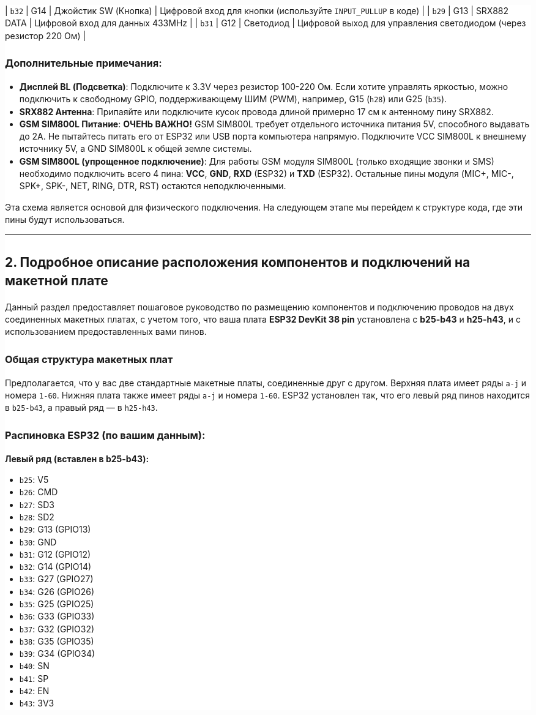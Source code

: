 | `b32`                 | G14  | Джойстик SW (Кнопка)  | Цифровой вход для кнопки (используйте `INPUT_PULLUP` в коде)                |
| `b29`                 | G13  | SRX882 DATA           | Цифровой вход для данных 433MHz                                             |
| `b31`                 | G12  | Светодиод             | Цифровой выход для управления светодиодом (через резистор 220 Ом)           |


### Дополнительные примечания:

*   **Дисплей BL (Подсветка)**: Подключите к 3.3V через резистор 100-220 Ом. Если хотите управлять яркостью, можно подключить к свободному GPIO, поддерживающему ШИМ (PWM), например, G15 (`h28`) или G25 (`b35`).
*   **SRX882 Антенна**: Припаяйте или подключите кусок провода длиной примерно 17 см к антенному пину SRX882.
*   **GSM SIM800L Питание**: **ОЧЕНЬ ВАЖНО!** GSM SIM800L требует отдельного источника питания 5V, способного выдавать до 2А. Не пытайтесь питать его от ESP32 или USB порта компьютера напрямую. Подключите VCC SIM800L к внешнему источнику 5V, а GND SIM800L к общей земле системы.
*   **GSM SIM800L (упрощенное подключение)**: Для работы GSM модуля SIM800L (только входящие звонки и SMS) необходимо подключить всего 4 пина: **VCC**, **GND**, **RXD** (ESP32) и **TXD** (ESP32). Остальные пины модуля (MIC+, MIC-, SPK+, SPK-, NET, RING, DTR, RST) остаются неподключенными.

Эта схема является основой для физического подключения. На следующем этапе мы перейдем к структуре кода, где эти пины будут использоваться.

---



## 2. Подробное описание расположения компонентов и подключений на макетной плате

Данный раздел предоставляет пошаговое руководство по размещению компонентов и подключению проводов на двух соединенных макетных платах, с учетом того, что ваша плата **ESP32 DevKit 38 pin** установлена с **b25-b43** и **h25-h43**, и с использованием предоставленных вами пинов.

### Общая структура макетных плат

Предполагается, что у вас две стандартные макетные платы, соединенные друг с другом. Верхняя плата имеет ряды `a-j` и номера `1-60`. Нижняя плата также имеет ряды `a-j` и номера `1-60`. ESP32 установлен так, что его левый ряд пинов находится в `b25-b43`, а правый ряд — в `h25-h43`.

### Распиновка ESP32 (по вашим данным):

**Левый ряд (вставлен в b25-b43):**
*   `b25`: V5
*   `b26`: CMD
*   `b27`: SD3
*   `b28`: SD2
*   `b29`: G13 (GPIO13)
*   `b30`: GND
*   `b31`: G12 (GPIO12)
*   `b32`: G14 (GPIO14)
*   `b33`: G27 (GPIO27)
*   `b34`: G26 (GPIO26)
*   `b35`: G25 (GPIO25)
*   `b36`: G33 (GPIO33)
*   `b37`: G32 (GPIO32)
*   `b38`: G35 (GPIO35)
*   `b39`: G34 (GPIO34)
*   `b40`: SN
*   `b41`: SP
*   `b42`: EN
*   `b43`: 3V3
